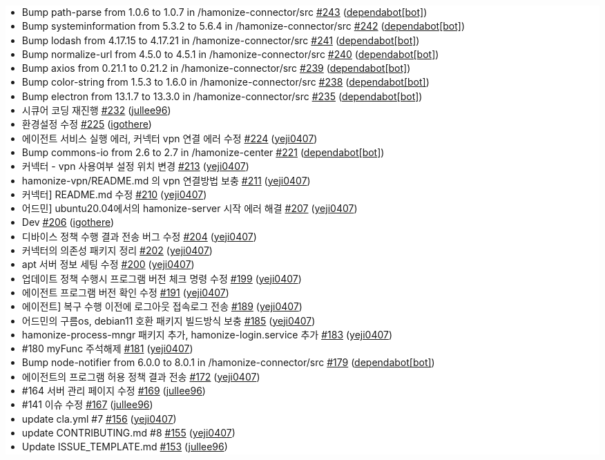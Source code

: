- Bump path-parse from 1.0.6 to 1.0.7 in /hamonize-connector/src [\#243](https://github.com/hamonikr/hamonize/pull/243) ([dependabot[bot]](https://github.com/apps/dependabot))
- Bump systeminformation from 5.3.2 to 5.6.4 in /hamonize-connector/src [\#242](https://github.com/hamonikr/hamonize/pull/242) ([dependabot[bot]](https://github.com/apps/dependabot))
- Bump lodash from 4.17.15 to 4.17.21 in /hamonize-connector/src [\#241](https://github.com/hamonikr/hamonize/pull/241) ([dependabot[bot]](https://github.com/apps/dependabot))
- Bump normalize-url from 4.5.0 to 4.5.1 in /hamonize-connector/src [\#240](https://github.com/hamonikr/hamonize/pull/240) ([dependabot[bot]](https://github.com/apps/dependabot))
- Bump axios from 0.21.1 to 0.21.2 in /hamonize-connector/src [\#239](https://github.com/hamonikr/hamonize/pull/239) ([dependabot[bot]](https://github.com/apps/dependabot))
- Bump color-string from 1.5.3 to 1.6.0 in /hamonize-connector/src [\#238](https://github.com/hamonikr/hamonize/pull/238) ([dependabot[bot]](https://github.com/apps/dependabot))
- Bump electron from 13.1.7 to 13.3.0 in /hamonize-connector/src [\#235](https://github.com/hamonikr/hamonize/pull/235) ([dependabot[bot]](https://github.com/apps/dependabot))
- 시큐어 코딩 재진행 [\#232](https://github.com/hamonikr/hamonize/pull/232) ([jullee96](https://github.com/jullee96))
- 환경설정 수정 [\#225](https://github.com/hamonikr/hamonize/pull/225) ([igothere](https://github.com/igothere))
- 에이전트 서비스 실행 에러, 커넥터 vpn 연결 에러 수정 [\#224](https://github.com/hamonikr/hamonize/pull/224) ([yeji0407](https://github.com/yeji0407))
- Bump commons-io from 2.6 to 2.7 in /hamonize-center [\#221](https://github.com/hamonikr/hamonize/pull/221) ([dependabot[bot]](https://github.com/apps/dependabot))
- 커넥터 - vpn 사용여부 설정 위치 변경 [\#213](https://github.com/hamonikr/hamonize/pull/213) ([yeji0407](https://github.com/yeji0407))
- hamonize-vpn/README.md 의 vpn 연결방법 보충 [\#211](https://github.com/hamonikr/hamonize/pull/211) ([yeji0407](https://github.com/yeji0407))
- 커넥터\] README.md 수정 [\#210](https://github.com/hamonikr/hamonize/pull/210) ([yeji0407](https://github.com/yeji0407))
- 어드민\] ubuntu20.04에서의 hamonize-server 시작 에러 해결 [\#207](https://github.com/hamonikr/hamonize/pull/207) ([yeji0407](https://github.com/yeji0407))
- Dev [\#206](https://github.com/hamonikr/hamonize/pull/206) ([igothere](https://github.com/igothere))
- 디바이스 정책 수행 결과 전송 버그 수정 [\#204](https://github.com/hamonikr/hamonize/pull/204) ([yeji0407](https://github.com/yeji0407))
- 커넥터의 의존성 패키지 정리 [\#202](https://github.com/hamonikr/hamonize/pull/202) ([yeji0407](https://github.com/yeji0407))
- apt 서버 정보 세팅 수정 [\#200](https://github.com/hamonikr/hamonize/pull/200) ([yeji0407](https://github.com/yeji0407))
- 업데이트 정책 수행시 프로그램 버전 체크 명령 수정 [\#199](https://github.com/hamonikr/hamonize/pull/199) ([yeji0407](https://github.com/yeji0407))
- 에이전트 프로그램 버전 확인 수정 [\#191](https://github.com/hamonikr/hamonize/pull/191) ([yeji0407](https://github.com/yeji0407))
- 에이전트\] 복구 수행 이전에 로그아웃 접속로그 전송 [\#189](https://github.com/hamonikr/hamonize/pull/189) ([yeji0407](https://github.com/yeji0407))
- 어드민의 구름os, debian11 호환 패키지 빌드방식 보충 [\#185](https://github.com/hamonikr/hamonize/pull/185) ([yeji0407](https://github.com/yeji0407))
- hamonize-process-mngr 패키지 추가, hamonize-login.service 추가 [\#183](https://github.com/hamonikr/hamonize/pull/183) ([yeji0407](https://github.com/yeji0407))
- \#180 myFunc 주석해제 [\#181](https://github.com/hamonikr/hamonize/pull/181) ([yeji0407](https://github.com/yeji0407))
- Bump node-notifier from 6.0.0 to 8.0.1 in /hamonize-connector/src [\#179](https://github.com/hamonikr/hamonize/pull/179) ([dependabot[bot]](https://github.com/apps/dependabot))
- 에이전트의 프로그램 허용 정책 결과 전송 [\#172](https://github.com/hamonikr/hamonize/pull/172) ([yeji0407](https://github.com/yeji0407))
- \#164 서버 관리 페이지 수정 [\#169](https://github.com/hamonikr/hamonize/pull/169) ([jullee96](https://github.com/jullee96))
- \#141 이슈 수정 [\#167](https://github.com/hamonikr/hamonize/pull/167) ([jullee96](https://github.com/jullee96))
- update cla.yml \#7 [\#156](https://github.com/hamonikr/hamonize/pull/156) ([yeji0407](https://github.com/yeji0407))
- update CONTRIBUTING.md \#8 [\#155](https://github.com/hamonikr/hamonize/pull/155) ([yeji0407](https://github.com/yeji0407))
- Update ISSUE\_TEMPLATE.md [\#153](https://github.com/hamonikr/hamonize/pull/153) ([jullee96](https://github.com/jullee96))